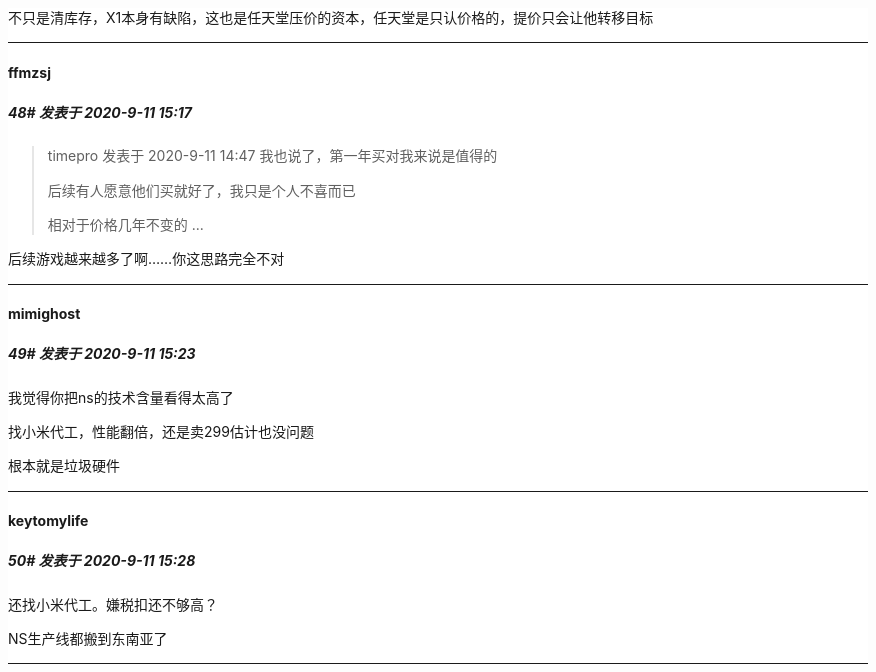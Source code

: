 
不只是清库存，X1本身有缺陷，这也是任天堂压价的资本，任天堂是只认价格的，提价只会让他转移目标







-----

####  ffmzsj  
##### 48#       发表于 2020-9-11 15:17



<blockquote>timepro 发表于 2020-9-11 14:47
我也说了，第一年买对我来说是值得的

后续有人愿意他们买就好了，我只是个人不喜而已

相对于价格几年不变的 ...</blockquote>
后续游戏越来越多了啊……你这思路完全不对







-----

####  mimighost  
##### 49#       发表于 2020-9-11 15:23




我觉得你把ns的技术含量看得太高了


找小米代工，性能翻倍，还是卖299估计也没问题


根本就是垃圾硬件







-----

####  keytomylife  
##### 50#       发表于 2020-9-11 15:28




还找小米代工。嫌税扣还不够高？

NS生产线都搬到东南亚了







-----
